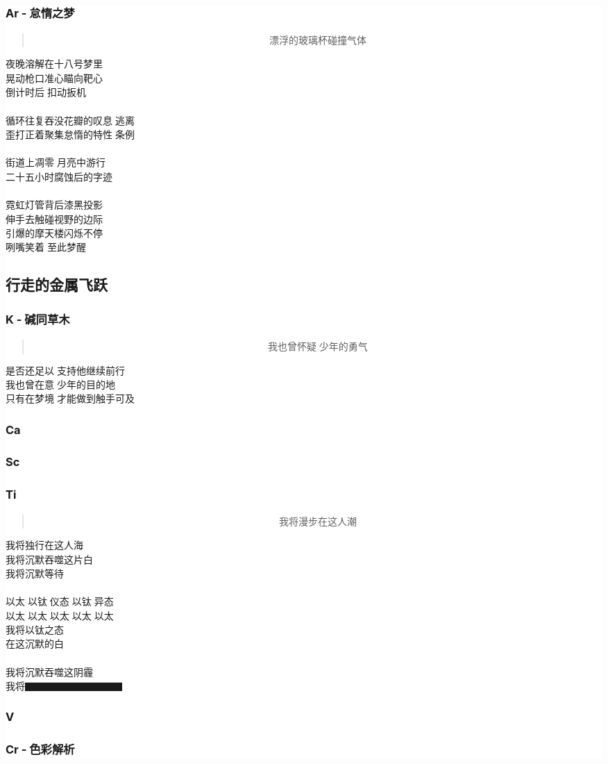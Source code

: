 ### Ar - 怠惰之梦
><p style="text-align:center">漂浮的玻璃杯碰撞气体  
夜晚溶解在十八号梦里  
晃动枪口准心瞄向靶心  
倒计时后 扣动扳机  
<br>
循环往复吞没花瓣的叹息 逃离  
歪打正着聚集怠惰的特性 条例  
<br>
街道上凋零 月亮中游行  
二十五小时腐蚀后的字迹  
<br>
霓虹灯管背后漆黑投影  
伸手去触碰视野的边际  
引爆的摩天楼闪烁不停  
咧嘴笑着 至此梦醒
</p>

## 行走的金属飞跃

### K - 碱同草木
><p style="text-align:center">我也曾怀疑 少年的勇气  
是否还足以 支持他继续前行  
我也曾在意  少年的目的地  
只有在梦境 才能做到触手可及  
</p>

### Ca
### Sc
### Ti
><p style="text-align:center">我将漫步在这人潮  
我将独行在这人海  
我将沉默吞噬这片白  
我将沉默等待  
<br>
以太 以钛 仪态 以钛 异态  
以太 以太 以太 以太 以太  
我将以钛之态  
在这沉默的白  
<br>
我将沉默吞噬这阴霾  
我将▇▇▇▇▇▇▇▇▇▇  
</p>

### V

### Cr - 色彩解析
